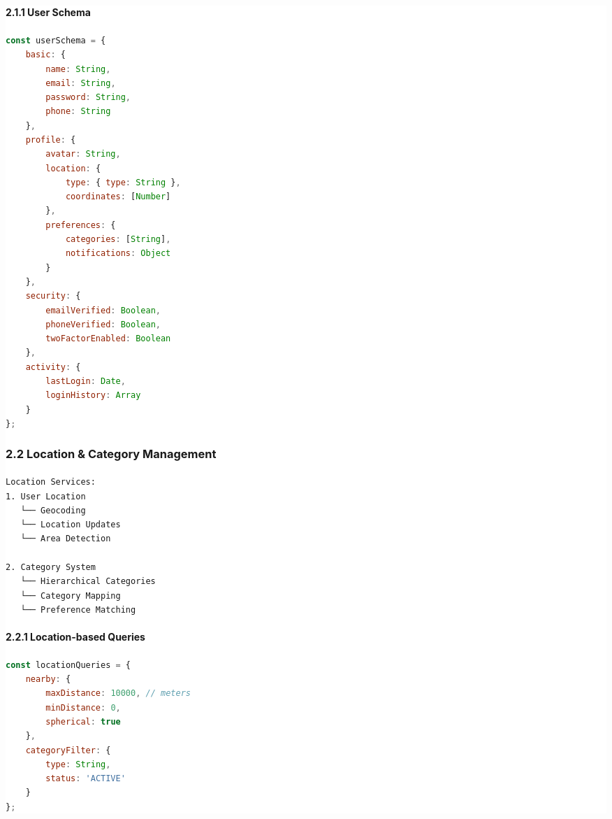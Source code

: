 #### 2.1.1 User Schema
```javascript
const userSchema = {
    basic: {
        name: String,
        email: String,
        password: String,
        phone: String
    },
    profile: {
        avatar: String,
        location: {
            type: { type: String },
            coordinates: [Number]
        },
        preferences: {
            categories: [String],
            notifications: Object
        }
    },
    security: {
        emailVerified: Boolean,
        phoneVerified: Boolean,
        twoFactorEnabled: Boolean
    },
    activity: {
        lastLogin: Date,
        loginHistory: Array
    }
};
```

### 2.2 Location & Category Management

```plaintext
Location Services:
1. User Location
   └── Geocoding
   └── Location Updates
   └── Area Detection

2. Category System
   └── Hierarchical Categories
   └── Category Mapping
   └── Preference Matching
```

#### 2.2.1 Location-based Queries
```javascript
const locationQueries = {
    nearby: {
        maxDistance: 10000, // meters
        minDistance: 0,
        spherical: true
    },
    categoryFilter: {
        type: String,
        status: 'ACTIVE'
    }
};
```
